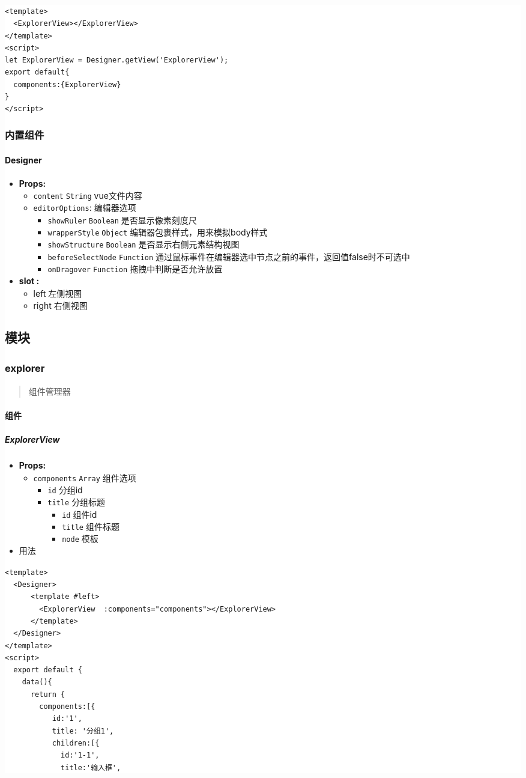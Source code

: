 ```vue
<template>
  <ExplorerView></ExplorerView>
</template>
<script>
let ExplorerView = Designer.getView('ExplorerView');
export default{
  components:{ExplorerView}
}
</script>

```

### 内置组件

#### Designer

- **Props:**
  - `content` `String` vue文件内容
  - `editorOptions`: 编辑器选项
    - `showRuler` `Boolean` 是否显示像素刻度尺
    - `wrapperStyle` `Object` 编辑器包裹样式，用来模拟body样式
    - `showStructure` `Boolean` 是否显示右侧元素结构视图
    - `beforeSelectNode` `Function` 通过鼠标事件在编辑器选中节点之前的事件，返回值false时不可选中
    - `onDragover` `Function` 拖拽中判断是否允许放置
- **slot :**
  - left 左侧视图
  - right 右侧视图

## 模块

### explorer
> 组件管理器

#### 组件

##### ExplorerView

- **Props:**
  - `components` `Array` 组件选项
     - `id` 分组id
     - `title` 分组标题
       - `id` 组件id
       - `title` 组件标题
       - `node` 模板
- 用法
```vue
<template>
  <Designer>
      <template #left>
        <ExplorerView  :components="components"></ExplorerView>
      </template>
  </Designer>
</template>
<script>
  export default {
    data(){
      return {
        components:[{
           id:'1',
           title: '分组1',
           children:[{
             id:'1-1',
             title:'输入框',
```